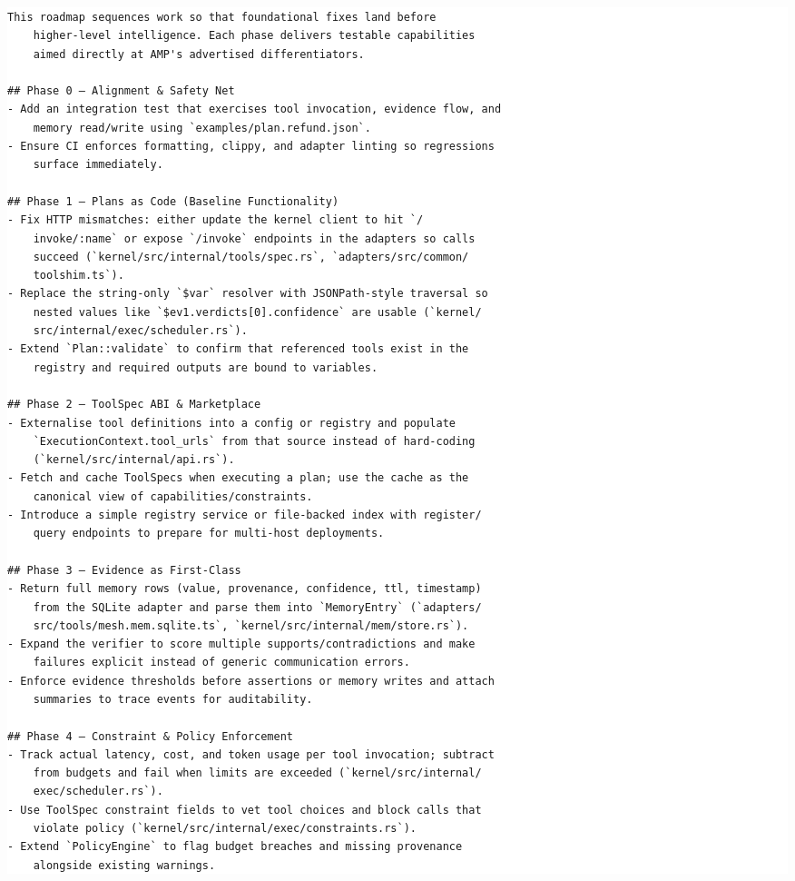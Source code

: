     This roadmap sequences work so that foundational fixes land before
        higher-level intelligence. Each phase delivers testable capabilities
        aimed directly at AMP's advertised differentiators.

    ## Phase 0 – Alignment & Safety Net
    - Add an integration test that exercises tool invocation, evidence flow, and
        memory read/write using `examples/plan.refund.json`.
    - Ensure CI enforces formatting, clippy, and adapter linting so regressions
        surface immediately.

    ## Phase 1 – Plans as Code (Baseline Functionality)
    - Fix HTTP mismatches: either update the kernel client to hit `/
        invoke/:name` or expose `/invoke` endpoints in the adapters so calls
        succeed (`kernel/src/internal/tools/spec.rs`, `adapters/src/common/
        toolshim.ts`).
    - Replace the string-only `$var` resolver with JSONPath-style traversal so
        nested values like `$ev1.verdicts[0].confidence` are usable (`kernel/
        src/internal/exec/scheduler.rs`).
    - Extend `Plan::validate` to confirm that referenced tools exist in the
        registry and required outputs are bound to variables.

    ## Phase 2 – ToolSpec ABI & Marketplace
    - Externalise tool definitions into a config or registry and populate
        `ExecutionContext.tool_urls` from that source instead of hard-coding
        (`kernel/src/internal/api.rs`).
    - Fetch and cache ToolSpecs when executing a plan; use the cache as the
        canonical view of capabilities/constraints.
    - Introduce a simple registry service or file-backed index with register/
        query endpoints to prepare for multi-host deployments.

    ## Phase 3 – Evidence as First-Class
    - Return full memory rows (value, provenance, confidence, ttl, timestamp)
        from the SQLite adapter and parse them into `MemoryEntry` (`adapters/
        src/tools/mesh.mem.sqlite.ts`, `kernel/src/internal/mem/store.rs`).
    - Expand the verifier to score multiple supports/contradictions and make
        failures explicit instead of generic communication errors.
    - Enforce evidence thresholds before assertions or memory writes and attach
        summaries to trace events for auditability.

    ## Phase 4 – Constraint & Policy Enforcement
    - Track actual latency, cost, and token usage per tool invocation; subtract
        from budgets and fail when limits are exceeded (`kernel/src/internal/
        exec/scheduler.rs`).
    - Use ToolSpec constraint fields to vet tool choices and block calls that
        violate policy (`kernel/src/internal/exec/constraints.rs`).
    - Extend `PolicyEngine` to flag budget breaches and missing provenance
        alongside existing warnings.
